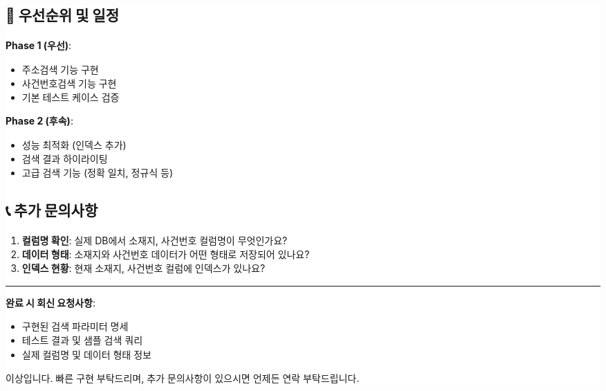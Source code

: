 ## 🔄 **우선순위 및 일정**

**Phase 1 (우선)**:

- 주소검색 기능 구현
- 사건번호검색 기능 구현
- 기본 테스트 케이스 검증

**Phase 2 (후속)**:

- 성능 최적화 (인덱스 추가)
- 검색 결과 하이라이팅
- 고급 검색 기능 (정확 일치, 정규식 등)

## 📞 **추가 문의사항**

1. **컬럼명 확인**: 실제 DB에서 소재지, 사건번호 컬럼명이 무엇인가요?
2. **데이터 형태**: 소재지와 사건번호 데이터가 어떤 형태로 저장되어 있나요?
3. **인덱스 현황**: 현재 소재지, 사건번호 컬럼에 인덱스가 있나요?

---

**완료 시 회신 요청사항**:

- 구현된 검색 파라미터 명세
- 테스트 결과 및 샘플 검색 쿼리
- 실제 컬럼명 및 데이터 형태 정보

이상입니다. 빠른 구현 부탁드리며, 추가 문의사항이 있으시면 언제든 연락 부탁드립니다.
